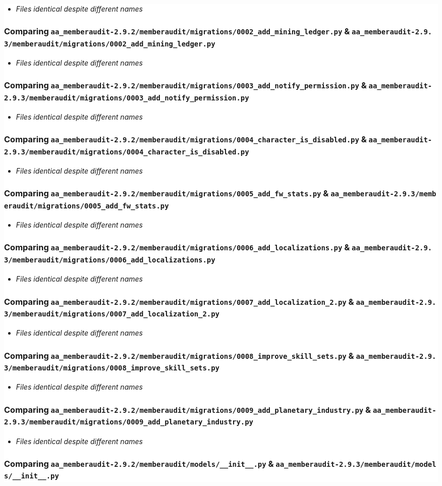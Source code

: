  * *Files identical despite different names*

### Comparing `aa_memberaudit-2.9.2/memberaudit/migrations/0002_add_mining_ledger.py` & `aa_memberaudit-2.9.3/memberaudit/migrations/0002_add_mining_ledger.py`

 * *Files identical despite different names*

### Comparing `aa_memberaudit-2.9.2/memberaudit/migrations/0003_add_notify_permission.py` & `aa_memberaudit-2.9.3/memberaudit/migrations/0003_add_notify_permission.py`

 * *Files identical despite different names*

### Comparing `aa_memberaudit-2.9.2/memberaudit/migrations/0004_character_is_disabled.py` & `aa_memberaudit-2.9.3/memberaudit/migrations/0004_character_is_disabled.py`

 * *Files identical despite different names*

### Comparing `aa_memberaudit-2.9.2/memberaudit/migrations/0005_add_fw_stats.py` & `aa_memberaudit-2.9.3/memberaudit/migrations/0005_add_fw_stats.py`

 * *Files identical despite different names*

### Comparing `aa_memberaudit-2.9.2/memberaudit/migrations/0006_add_localizations.py` & `aa_memberaudit-2.9.3/memberaudit/migrations/0006_add_localizations.py`

 * *Files identical despite different names*

### Comparing `aa_memberaudit-2.9.2/memberaudit/migrations/0007_add_localization_2.py` & `aa_memberaudit-2.9.3/memberaudit/migrations/0007_add_localization_2.py`

 * *Files identical despite different names*

### Comparing `aa_memberaudit-2.9.2/memberaudit/migrations/0008_improve_skill_sets.py` & `aa_memberaudit-2.9.3/memberaudit/migrations/0008_improve_skill_sets.py`

 * *Files identical despite different names*

### Comparing `aa_memberaudit-2.9.2/memberaudit/migrations/0009_add_planetary_industry.py` & `aa_memberaudit-2.9.3/memberaudit/migrations/0009_add_planetary_industry.py`

 * *Files identical despite different names*

### Comparing `aa_memberaudit-2.9.2/memberaudit/models/__init__.py` & `aa_memberaudit-2.9.3/memberaudit/models/__init__.py`
